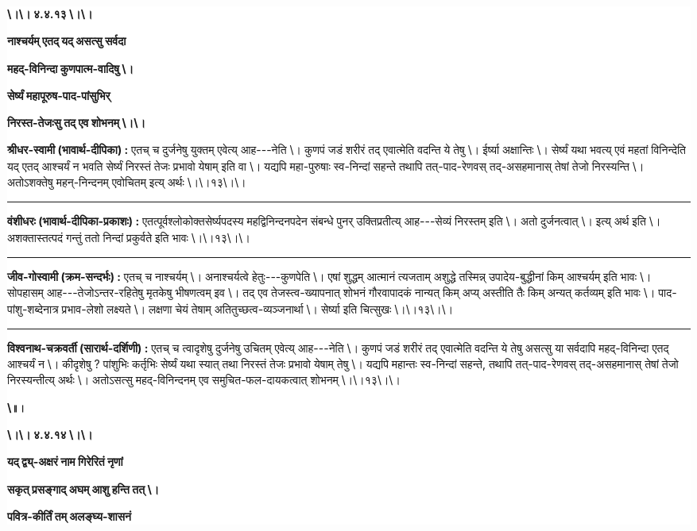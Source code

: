**\।\। ४.४.१३ \।\।**

**नाश्चर्यम् एतद् यद् असत्सु सर्वदा**

**महद्-विनिन्दा कुणपात्म-वादिषु \।**

**सेर्ष्यं महापूरुष-पाद-पांसुभिर्**

**निरस्त-तेजःसु तद् एव शोभनम् \।\।**

**श्रीधर-स्वामी (भावार्थ-दीपिका) :** एतच् च दुर्जनेषु युक्तम् एवेत्य्
आह---नेति \। कुणपं जडं शरीरं तद् एवात्मेति वदन्ति ये तेषु \।
ईर्ष्या अक्षान्तिः \। सेर्ष्यं यथा भवत्य् एवं महतां विनिन्देति यद् एतद्
आश्चर्यं न भवति सेर्ष्यं निरस्तं तेजः प्रभावो येषाम् इति वा \।
यद्यपि महा-पुरुषाः स्व-निन्दां सहन्ते तथापि तत्-पाद-रेणवस्
तद्-असहमानास् तेषां तेजो निरस्यन्ति \। अतोऽशक्तेषु महन्-निन्दनम्
एवोचितम् इत्य् अर्थः \।\।१३\।\।

---------------------------------------------------------------------------------------------------------------------

**वंशीधरः (भावार्थ-दीपिका-प्रकाशः) :**
एतत्पूर्वश्लोकोक्तसेर्ष्यपदस्य महद्विनिन्दनपदेन संबन्धे पुनर्
उक्तिप्रतीत्य् आह---सेव्यं निरस्तम् इति \। अतो दुर्जनत्वात् \। इत्य् अर्थ
इति \। अशक्तास्तत्पदं गन्तुं ततो निन्दां प्रकुर्वते इति भावः
\।\।१३\।\।

---------------------------------------------------------------------------------------------------------------------

**जीव-गोस्वामी (क्रम-सन्दर्भः) :** एतच् च नाश्चर्यम् \। अनाश्चर्यत्वे
हेतुः---कुणपेति \। एषां शुद्धम् आत्मानं त्यजताम् अशुद्धे तस्मिन्न्
उपादेय-बुद्धीनां किम् आश्चर्यम् इति भावः \। सोपहासम्
आह---तेजोऽन्तर-रहितेषु मृतकेषु भीषणत्वम् इव \। तद् एव
तेजस्त्व-ख्यापनात् शोभनं गौरवापादकं नान्यत् किम् अप्य् अस्तीति तैः
किम् अन्यत् कर्तव्यम् इति भावः \। पाद-पांशु-शब्देनात्र प्रभाव-लेशो
लक्ष्यते \। लक्षणा चेयं तेषाम् अतितुच्छत्व-व्यञ्जनार्था \। सेर्ष्या इति
चित्सुखः \।\।१३\।\।

---------------------------------------------------------------------------------------------------------------------

**विश्वनाथ-चक्रवर्ती (सारार्थ-दर्शिणी) :** एतच् च त्वादृशेषु
दुर्जनेषु उचितम् एवेत्य् आह---नेति \। कुणपं जडं शरीरं तद् एवात्मेति
वदन्ति ये तेषु असत्सु या सर्वदापि महद्-विनिन्दा एतद् आश्चर्यं न \।
कीदृशेषु ? पांशुभिः कर्तृभिः सेर्ष्यं यथा स्यात् तथा निरस्तं तेजः
प्रभावो येषाम् तेषु \। यद्यपि महान्तः स्व-निन्दां सहन्ते, तथापि
तत्-पाद-रेणवस् तद्-असहमानास् तेषां तेजो निरस्यन्तीत्य् अर्थः \।
अतोऽसत्सु महद्-विनिन्दनम् एव समुचित-फल-दायकत्वात् शोभनम्
\।\।१३\।\।

**\॥।**

**\।\। ४.४.१४ \।\।**

**यद् द्व्य्-अक्षरं नाम गिरेरितं नृणां**

**सकृत् प्रसङ्गाद् अघम् आशु हन्ति तत् \।**

**पवित्र-कीर्तिं तम् अलङ्घ्य-शासनं**
